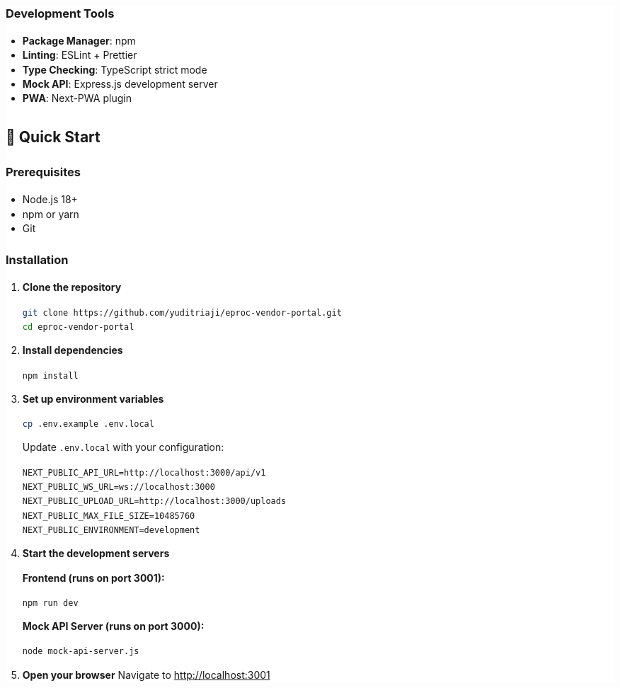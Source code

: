 ### Development Tools
- **Package Manager**: npm
- **Linting**: ESLint + Prettier
- **Type Checking**: TypeScript strict mode
- **Mock API**: Express.js development server
- **PWA**: Next-PWA plugin

## 🚀 Quick Start

### Prerequisites
- Node.js 18+ 
- npm or yarn
- Git

### Installation

1. **Clone the repository**
   ```bash
   git clone https://github.com/yuditriaji/eproc-vendor-portal.git
   cd eproc-vendor-portal
   ```

2. **Install dependencies**
   ```bash
   npm install
   ```

3. **Set up environment variables**
   ```bash
   cp .env.example .env.local
   ```
   Update `.env.local` with your configuration:
   ```env
   NEXT_PUBLIC_API_URL=http://localhost:3000/api/v1
   NEXT_PUBLIC_WS_URL=ws://localhost:3000
   NEXT_PUBLIC_UPLOAD_URL=http://localhost:3000/uploads
   NEXT_PUBLIC_MAX_FILE_SIZE=10485760
   NEXT_PUBLIC_ENVIRONMENT=development
   ```

4. **Start the development servers**
   
   **Frontend (runs on port 3001):**
   ```bash
   npm run dev
   ```
   
   **Mock API Server (runs on port 3000):**
   ```bash
   node mock-api-server.js
   ```

5. **Open your browser**
   Navigate to [http://localhost:3001](http://localhost:3001)
